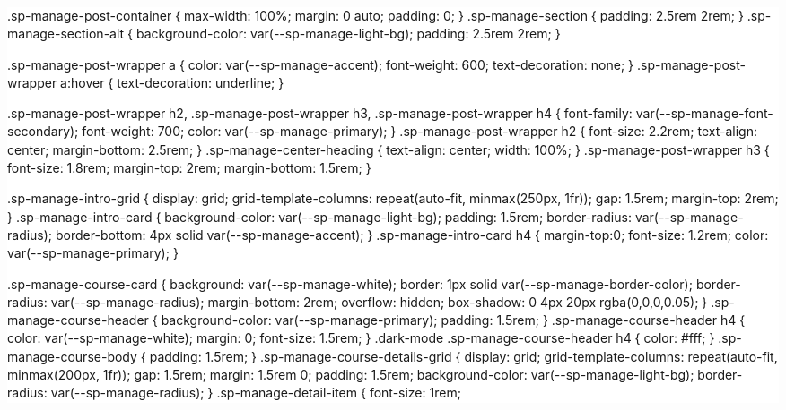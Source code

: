 .sp-manage-post-container { max-width: 100%; margin: 0 auto; padding: 0; }
.sp-manage-section { padding: 2.5rem 2rem; }
.sp-manage-section-alt { background-color: var(--sp-manage-light-bg); padding: 2.5rem 2rem; }

.sp-manage-post-wrapper a { color: var(--sp-manage-accent); font-weight: 600; text-decoration: none; }
.sp-manage-post-wrapper a:hover { text-decoration: underline; }

.sp-manage-post-wrapper h2, .sp-manage-post-wrapper h3, .sp-manage-post-wrapper h4 {
    font-family: var(--sp-manage-font-secondary);
    font-weight: 700;
    color: var(--sp-manage-primary);
}
.sp-manage-post-wrapper h2 {
    font-size: 2.2rem;
    text-align: center;
    margin-bottom: 2.5rem;
}
.sp-manage-center-heading { text-align: center; width: 100%; }
.sp-manage-post-wrapper h3 { font-size: 1.8rem; margin-top: 2rem; margin-bottom: 1.5rem; }

.sp-manage-intro-grid {
    display: grid; grid-template-columns: repeat(auto-fit, minmax(250px, 1fr)); gap: 1.5rem; margin-top: 2rem;
}
.sp-manage-intro-card {
    background-color: var(--sp-manage-light-bg);
    padding: 1.5rem;
    border-radius: var(--sp-manage-radius);
    border-bottom: 4px solid var(--sp-manage-accent);
}
.sp-manage-intro-card h4 { margin-top:0; font-size: 1.2rem; color: var(--sp-manage-primary); }

.sp-manage-course-card {
    background: var(--sp-manage-white);
    border: 1px solid var(--sp-manage-border-color);
    border-radius: var(--sp-manage-radius);
    margin-bottom: 2rem;
    overflow: hidden;
    box-shadow: 0 4px 20px rgba(0,0,0,0.05);
}
.sp-manage-course-header {
    background-color: var(--sp-manage-primary);
    padding: 1.5rem;
}
.sp-manage-course-header h4 {
    color: var(--sp-manage-white);
    margin: 0;
    font-size: 1.5rem;
}
.dark-mode .sp-manage-course-header h4 { color: #fff; }
.sp-manage-course-body {
    padding: 1.5rem;
}
.sp-manage-course-details-grid {
    display: grid;
    grid-template-columns: repeat(auto-fit, minmax(200px, 1fr));
    gap: 1.5rem;
    margin: 1.5rem 0;
    padding: 1.5rem;
    background-color: var(--sp-manage-light-bg);
    border-radius: var(--sp-manage-radius);
}
.sp-manage-detail-item {
    font-size: 1rem;